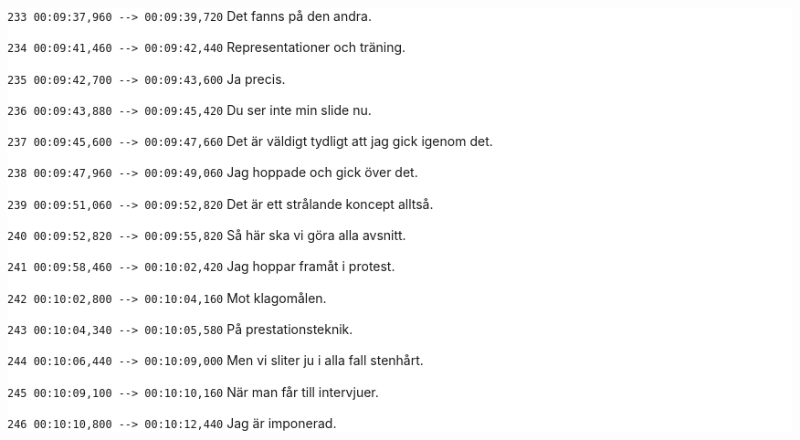 

`233 00:09:37,960 --> 00:09:39,720`
Det fanns på den andra.



`234 00:09:41,460 --> 00:09:42,440`
Representationer och träning.



`235 00:09:42,700 --> 00:09:43,600`
Ja precis.



`236 00:09:43,880 --> 00:09:45,420`
Du ser inte min slide nu.



`237 00:09:45,600 --> 00:09:47,660`
Det är väldigt tydligt att jag gick igenom det.



`238 00:09:47,960 --> 00:09:49,060`
Jag hoppade och gick över det.



`239 00:09:51,060 --> 00:09:52,820`
Det är ett strålande koncept alltså.



`240 00:09:52,820 --> 00:09:55,820`
Så här ska vi göra alla avsnitt.



`241 00:09:58,460 --> 00:10:02,420`
Jag hoppar framåt i protest.



`242 00:10:02,800 --> 00:10:04,160`
Mot klagomålen.



`243 00:10:04,340 --> 00:10:05,580`
På prestationsteknik.



`244 00:10:06,440 --> 00:10:09,000`
Men vi sliter ju i alla fall stenhårt.



`245 00:10:09,100 --> 00:10:10,160`
När man får till intervjuer.



`246 00:10:10,800 --> 00:10:12,440`
Jag är imponerad.
